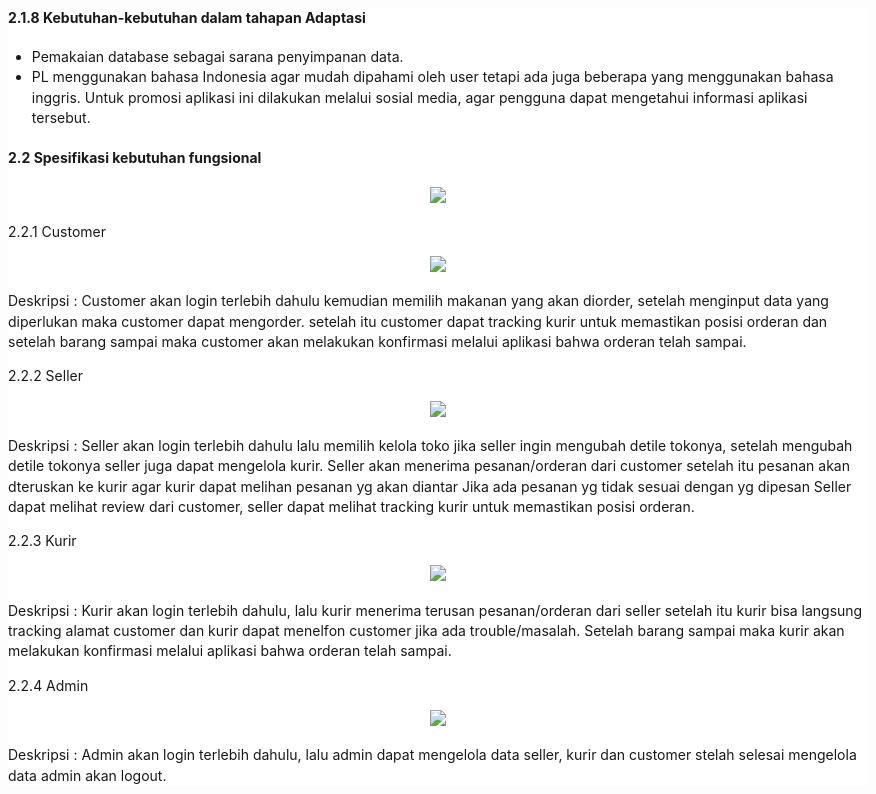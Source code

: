 #### 2.1.8 Kebutuhan-kebutuhan dalam tahapan Adaptasi
- Pemakaian database sebagai sarana penyimpanan data.
- PL menggunakan bahasa Indonesia agar mudah dipahami oleh user tetapi ada juga beberapa yang menggunakan bahasa inggris.
Untuk promosi aplikasi ini dilakukan melalui sosial media, agar pengguna dapat mengetahui informasi aplikasi tersebut.

#### 2.2 Spesifikasi kebutuhan fungsional
<p align="center">
<img src="http://i65.tinypic.com/35anei9.jpg"/>
</p>

2.2.1 Customer
<p align="center"><img src="http://i68.tinypic.com/2djuji8.png"/></p>

Deskripsi :
Customer akan login terlebih dahulu kemudian memilih makanan yang akan diorder, setelah menginput data yang diperlukan maka customer dapat mengorder. setelah itu customer dapat tracking kurir untuk memastikan posisi orderan dan setelah barang sampai maka customer akan melakukan konfirmasi melalui aplikasi bahwa orderan telah sampai.

2.2.2 Seller

<p align="center">
 <img src="http://i68.tinypic.com/11v3cxk.png"/>
</p>

Deskripsi :
Seller akan login terlebih dahulu lalu memilih kelola toko jika seller ingin mengubah detile tokonya, setelah mengubah detile tokonya seller juga dapat mengelola kurir. Seller akan menerima pesanan/orderan dari customer setelah itu pesanan akan dteruskan ke kurir agar kurir dapat melihan pesanan yg akan diantar
Jika ada pesanan yg tidak sesuai dengan yg dipesan Seller dapat melihat review dari customer, seller dapat melihat tracking kurir untuk memastikan posisi orderan.


2.2.3 Kurir
<p align="center"><img src="http://i66.tinypic.com/33oqpt3.jpg"/></p>

Deskripsi :
Kurir akan login terlebih dahulu, lalu kurir menerima terusan pesanan/orderan dari seller setelah itu kurir bisa langsung tracking alamat customer dan kurir dapat menelfon customer jika ada trouble/masalah. Setelah barang sampai maka kurir akan melakukan konfirmasi melalui aplikasi bahwa orderan telah sampai.

2.2.4 Admin
<p align="center"><img src="http://i65.tinypic.com/s6klyo.png"/></p>

Deskripsi :
Admin akan login terlebih dahulu, lalu admin dapat mengelola data seller, kurir dan customer stelah selesai mengelola data admin akan logout.

